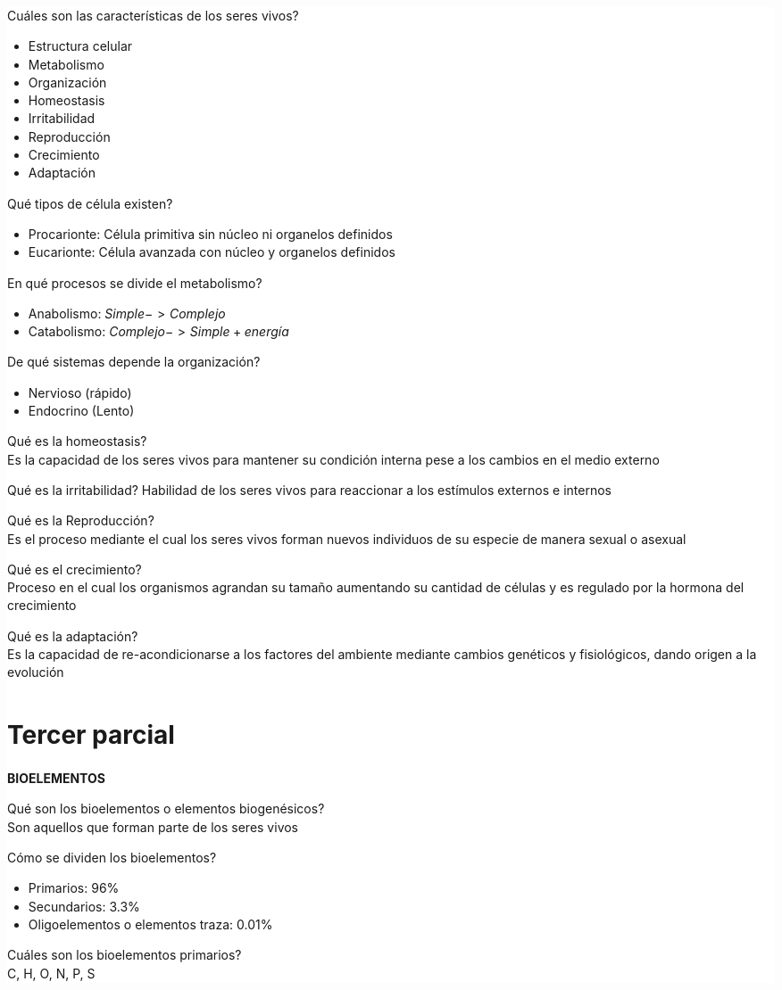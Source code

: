 
Cuáles son las características de los seres vivos?  
- Estructura celular
- Metabolismo
- Organización
- Homeostasis
- Irritabilidad
- Reproducción
- Crecimiento
- Adaptación

Qué tipos de célula existen?  
- Procarionte: Célula primitiva sin núcleo ni organelos definidos
- Eucarionte: Célula avanzada con núcleo y organelos definidos

En qué procesos se divide el metabolismo?  
- Anabolismo: $Simple -> Complejo$
- Catabolismo: $Complejo -> Simple + energía$

De qué sistemas depende la organización?  
- Nervioso (rápido)
- Endocrino (Lento)

Qué es la homeostasis?  
Es la capacidad de los seres vivos para mantener su condición interna pese a los cambios en el medio externo

Qué es la irritabilidad? 
Habilidad de los seres vivos para reaccionar a los estímulos externos e internos

Qué es la Reproducción?  
Es el proceso mediante el cual los seres vivos forman nuevos individuos de su especie de manera sexual o asexual

Qué es el crecimiento?  
Proceso en el cual los organismos agrandan su tamaño aumentando su cantidad de células y es regulado por la hormona del crecimiento

Qué es la adaptación?  
Es la capacidad de re-acondicionarse a los factores del ambiente mediante cambios genéticos y fisiológicos, dando origen a la evolución


# Tercer parcial

**BIOELEMENTOS**

Qué son los bioelementos o elementos biogenésicos?  
Son aquellos que forman parte de los seres vivos

Cómo se dividen los bioelementos?  
- Primarios: 96%
- Secundarios: 3.3%
- Oligoelementos o elementos traza: 0.01%

Cuáles son los bioelementos primarios?  
C, H, O, N, P, S
